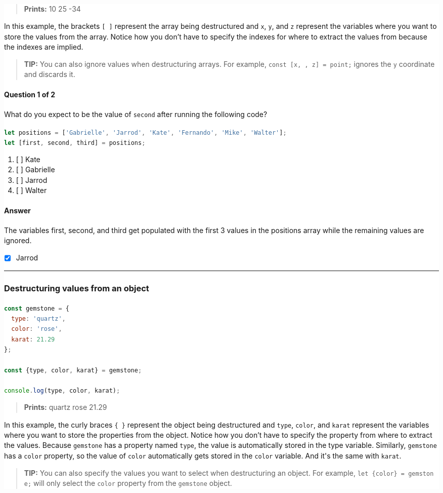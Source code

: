 > **Prints:** 10 25 -34

In this example, the brackets `[ ]` represent the array being destructured and `x`, `y`, and `z` represent the variables where you want to store the values from the array. Notice how you don’t have to specify the indexes for where to extract the values from because the indexes are implied.

> **TIP:** You can also ignore values when destructuring arrays. For example, `const [x, , z] = point;` ignores the `y` coordinate and discards it.

#### Question 1 of 2
What do you expect to be the value of `second` after running the following code?

```js
let positions = ['Gabrielle', 'Jarrod', 'Kate', 'Fernando', 'Mike', 'Walter'];
let [first, second, third] = positions;
```

1. [ ] Kate
1. [ ] Gabrielle
1. [ ] Jarrod
1. [ ] Walter

#### Answer
The variables first, second, and third get populated with the first 3 values in the positions array while the remaining values are ignored.

- [x] Jarrod

---

### Destructuring values from an object

```js
const gemstone = {
  type: 'quartz',
  color: 'rose',
  karat: 21.29
};

const {type, color, karat} = gemstone;

console.log(type, color, karat);
```

> **Prints:** quartz rose 21.29

In this example, the curly braces `{ }` represent the object being destructured and `type`, `color`, and `karat` represent the variables where you want to store the properties from the object. Notice how you don’t have to specify the property from where to extract the values. Because `gemstone` has a property named `type`, the value is automatically stored in the type variable. Similarly, `gemstone` has a `color` property, so the value of `color` automatically gets stored in the `color` variable. And it's the same with `karat`.

> **TIP:** You can also specify the values you want to select when destructuring an object. For example, `let {color} = gemstone;` will only select the `color` property from the `gemstone` object.
